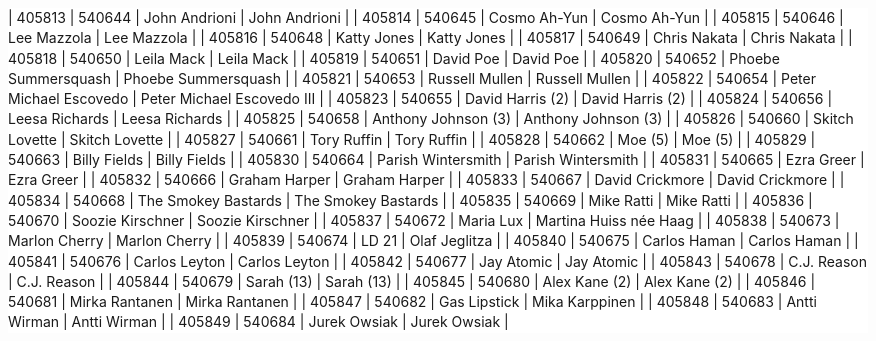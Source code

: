 | 405813 | 540644 | John Andrioni | John Andrioni |
| 405814 | 540645 | Cosmo Ah-Yun | Cosmo Ah-Yun |
| 405815 | 540646 | Lee Mazzola | Lee Mazzola |
| 405816 | 540648 | Katty Jones | Katty Jones |
| 405817 | 540649 | Chris Nakata | Chris Nakata |
| 405818 | 540650 | Leila Mack | Leila Mack |
| 405819 | 540651 | David Poe | David Poe |
| 405820 | 540652 | Phoebe Summersquash | Phoebe Summersquash |
| 405821 | 540653 | Russell Mullen | Russell Mullen |
| 405822 | 540654 | Peter Michael Escovedo | Peter Michael Escovedo III |
| 405823 | 540655 | David Harris (2) | David Harris (2) |
| 405824 | 540656 | Leesa Richards | Leesa Richards |
| 405825 | 540658 | Anthony Johnson (3) | Anthony Johnson (3) |
| 405826 | 540660 | Skitch Lovette | Skitch Lovette |
| 405827 | 540661 | Tory Ruffin | Tory Ruffin |
| 405828 | 540662 | Moe (5) | Moe (5) |
| 405829 | 540663 | Billy Fields | Billy Fields |
| 405830 | 540664 | Parish Wintersmith | Parish Wintersmith |
| 405831 | 540665 | Ezra Greer | Ezra Greer |
| 405832 | 540666 | Graham Harper | Graham Harper |
| 405833 | 540667 | David Crickmore | David Crickmore |
| 405834 | 540668 | The Smokey Bastards | The Smokey Bastards |
| 405835 | 540669 | Mike Ratti | Mike Ratti |
| 405836 | 540670 | Soozie Kirschner | Soozie Kirschner |
| 405837 | 540672 | Maria Lux | Martina Huiss née Haag |
| 405838 | 540673 | Marlon Cherry | Marlon Cherry |
| 405839 | 540674 | LD 21 | Olaf Jeglitza |
| 405840 | 540675 | Carlos Haman | Carlos Haman |
| 405841 | 540676 | Carlos Leyton | Carlos Leyton |
| 405842 | 540677 | Jay Atomic | Jay Atomic |
| 405843 | 540678 | C.J. Reason | C.J. Reason |
| 405844 | 540679 | Sarah (13) | Sarah (13) |
| 405845 | 540680 | Alex Kane (2) | Alex Kane (2) |
| 405846 | 540681 | Mirka Rantanen | Mirka Rantanen |
| 405847 | 540682 | Gas Lipstick | Mika Karppinen |
| 405848 | 540683 | Antti Wirman | Antti Wirman |
| 405849 | 540684 | Jurek Owsiak | Jurek Owsiak |